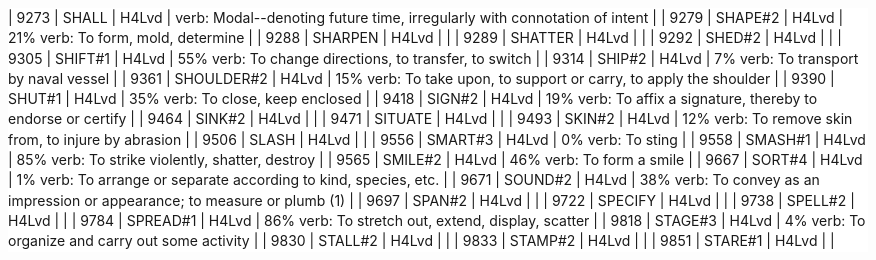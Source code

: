 |  9273 | SHALL            | H4Lvd    | verb: Modal--denoting future time, irregularly with connotation of intent                                                                                                        |
|  9279 | SHAPE#2          | H4Lvd    | 21% verb: To form, mold, determine                                                                                                                                               |
|  9288 | SHARPEN          | H4Lvd    |                                                                                                                                                                                  |
|  9289 | SHATTER          | H4Lvd    |                                                                                                                                                                                  |
|  9292 | SHED#2           | H4Lvd    |                                                                                                                                                                                  |
|  9305 | SHIFT#1          | H4Lvd    | 55% verb: To change directions, to transfer, to switch                                                                                                                           |
|  9314 | SHIP#2           | H4Lvd    | 7% verb: To transport by naval vessel                                                                                                                                            |
|  9361 | SHOULDER#2       | H4Lvd    | 15% verb: To take upon, to support or carry, to apply the shoulder                                                                                                               |
|  9390 | SHUT#1           | H4Lvd    | 35% verb: To close, keep enclosed                                                                                                                                                |
|  9418 | SIGN#2           | H4Lvd    | 19% verb: To affix a signature, thereby to endorse or certify                                                                                                                    |
|  9464 | SINK#2           | H4Lvd    |                                                                                                                                                                                  |
|  9471 | SITUATE          | H4Lvd    |                                                                                                                                                                                  |
|  9493 | SKIN#2           | H4Lvd    | 12% verb: To remove skin from, to injure by abrasion                                                                                                                             |
|  9506 | SLASH            | H4Lvd    |                                                                                                                                                                                  |
|  9556 | SMART#3          | H4Lvd    | 0% verb: To sting                                                                                                                                                                |
|  9558 | SMASH#1          | H4Lvd    | 85% verb: To strike violently, shatter, destroy                                                                                                                                  |
|  9565 | SMILE#2          | H4Lvd    | 46% verb: To form a smile                                                                                                                                                        |
|  9667 | SORT#4           | H4Lvd    | 1% verb: To arrange or separate according to kind, species, etc.                                                                                                                 |
|  9671 | SOUND#2          | H4Lvd    | 38% verb: To convey as an impression or appearance; to measure or plumb (1)                                                                                                      |
|  9697 | SPAN#2           | H4Lvd    |                                                                                                                                                                                  |
|  9722 | SPECIFY          | H4Lvd    |                                                                                                                                                                                  |
|  9738 | SPELL#2          | H4Lvd    |                                                                                                                                                                                  |
|  9784 | SPREAD#1         | H4Lvd    | 86% verb: To stretch out, extend, display, scatter                                                                                                                               |
|  9818 | STAGE#3          | H4Lvd    | 4% verb: To organize and carry out some activity                                                                                                                                 |
|  9830 | STALL#2          | H4Lvd    |                                                                                                                                                                                  |
|  9833 | STAMP#2          | H4Lvd    |                                                                                                                                                                                  |
|  9851 | STARE#1          | H4Lvd    |                                                                                                                                                                                  |